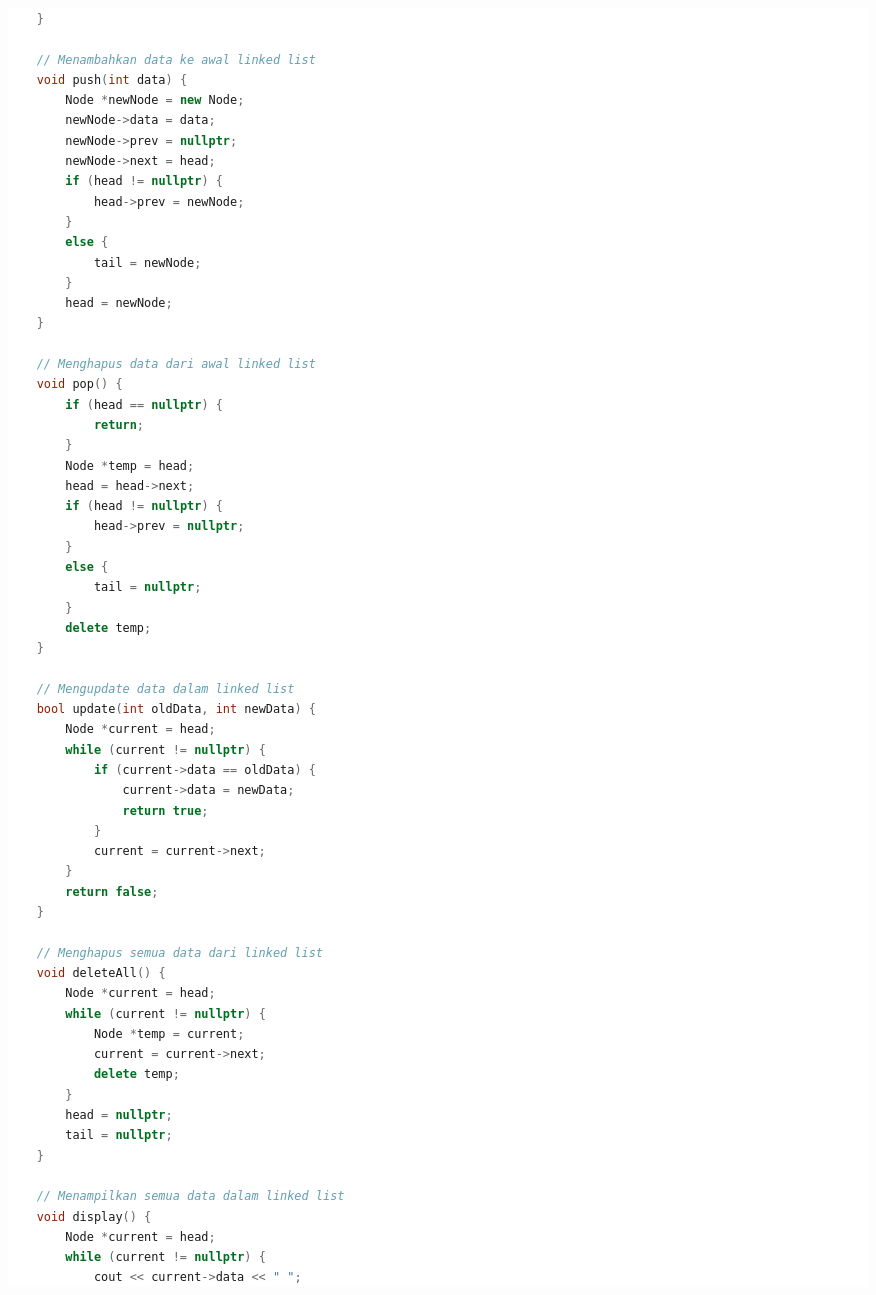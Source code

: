 ```C++
    }

    // Menambahkan data ke awal linked list 
    void push(int data) {
        Node *newNode = new Node;
        newNode->data = data;
        newNode->prev = nullptr;
        newNode->next = head;
        if (head != nullptr) {
            head->prev = newNode;
        }
        else {
            tail = newNode;
        }
        head = newNode;
    }

    // Menghapus data dari awal linked list
    void pop() {
        if (head == nullptr) {
            return;
        }
        Node *temp = head;
        head = head->next;
        if (head != nullptr) {
            head->prev = nullptr;
        }
        else {
            tail = nullptr;
        }
        delete temp;
    }

    // Mengupdate data dalam linked list
    bool update(int oldData, int newData) {
        Node *current = head;
        while (current != nullptr) {
            if (current->data == oldData) {
                current->data = newData;
                return true;
            }
            current = current->next;
        }
        return false;
    }

    // Menghapus semua data dari linked list
    void deleteAll() {
        Node *current = head;
        while (current != nullptr) {
            Node *temp = current;
            current = current->next;
            delete temp;
        }
        head = nullptr;
        tail = nullptr;
    }

    // Menampilkan semua data dalam linked list
    void display() {
        Node *current = head;
        while (current != nullptr) {
            cout << current->data << " ";
```